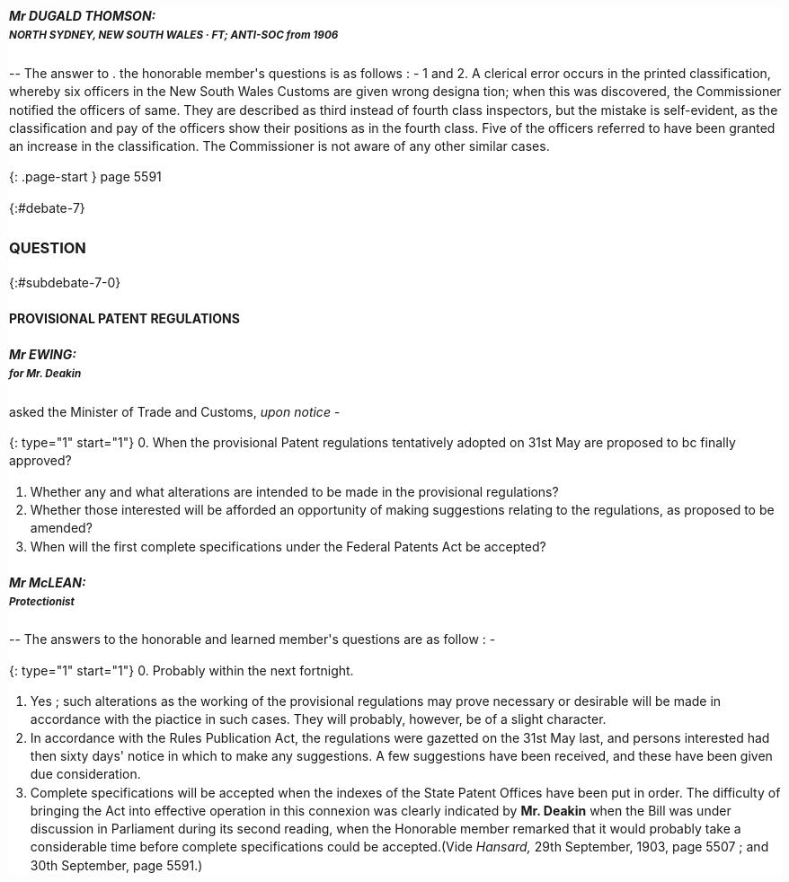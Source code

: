 ##### Mr DUGALD THOMSON:<br><small class="text-muted">NORTH SYDNEY, NEW SOUTH WALES &middot; FT; ANTI-SOC from 1906</small>

-- The answer to . the honorable member's questions is as follows : -  1 and 2. A clerical error occurs in the printed classification, whereby six officers in the New South Wales Customs are given wrong designa tion; when this was discovered, the Commissioner notified the officers of same. They are described as third instead of fourth class inspectors, but the mistake is self-evident, as the classification and pay of the officers show their positions as in  the  fourth class. Five of the officers referred  to  have been granted an increase in the classification. The Commissioner is not aware of any other similar cases. 

{: .page-start }
page 5591

{:#debate-7}
### QUESTION

{:#subdebate-7-0}
#### PROVISIONAL PATENT REGULATIONS

##### Mr EWING:<br><small class="text-muted">for Mr. Deakin</small>

asked the Minister of Trade and Customs,  *upon notice -* 

{: type="1" start="1"}
0. When the provisional Patent regulations tentatively adopted on 31st May are proposed to bc finally approved? 
1. Whether any and what alterations are intended to be made in the provisional regulations? 
2. Whether those interested will be afforded an opportunity of making suggestions relating to the regulations, as proposed to be amended? 
3. When will the first complete specifications under the Federal Patents Act be accepted? 

##### Mr McLEAN:<br><small class="text-muted">Protectionist</small>

-- The answers to the honorable and learned member's questions are as follow :  - 

{: type="1" start="1"}
0. Probably within the next fortnight. 
1. Yes ; such alterations as the working of the provisional regulations may prove necessary or desirable will be made in accordance with the piactice in such cases. They will probably, however, be of a slight character. 
2. In accordance with the Rules Publication Act, the regulations were gazetted on the 31st May last, and persons interested had then sixty days' notice in which to make any suggestions. A few suggestions have been received, and these have been given due consideration. 
3. Complete specifications  will  be accepted when the indexes of the State Patent Offices have been put in order. The difficulty of bringing the Act into effective operation in this connexion was clearly indicated by  **Mr. Deakin**  when the Bill was under discussion in Parliament during its second reading, when the  Honorable  member remarked that it would probably take  a  considerable time before complete specifications could be accepted.(Vide  *Hansard,*  29th September, 1903, page 5507 ; and 30th September, page 5591.) 
